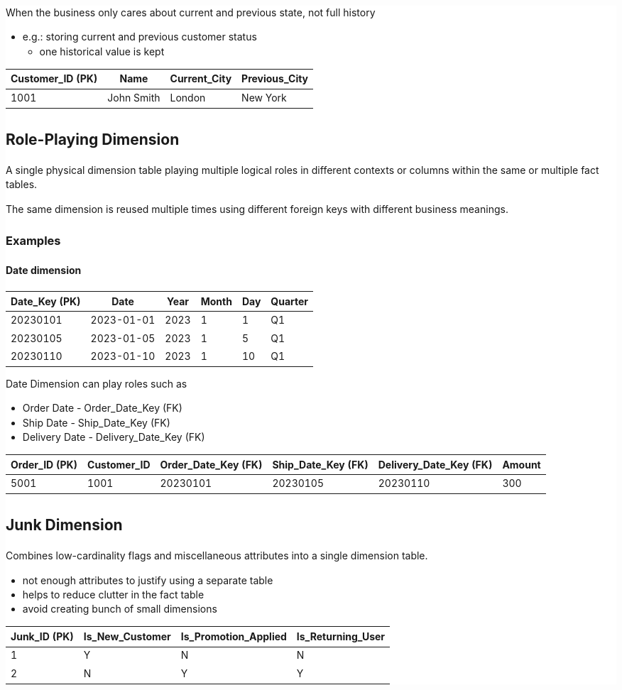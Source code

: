 When the business only cares about current and previous state, not full history

- e.g.: storing current and previous customer status
  - one historical value is kept

| Customer_ID (PK) | Name       | Current_City | Previous_City |
| ---------------- | ---------- | ------------ | ------------- |
| 1001             | John Smith | London       | New York      |

## Role-Playing Dimension

A single physical dimension table playing multiple logical roles in different contexts or columns within the same or multiple fact tables.

The same dimension is reused multiple times using different foreign keys with different business meanings.

### Examples

#### Date dimension

| Date_Key (PK) | Date       | Year | Month | Day | Quarter |
| ------------- | ---------- | ---- | ----- | --- | ------- |
| 20230101      | 2023-01-01 | 2023 | 1     | 1   | Q1      |
| 20230105      | 2023-01-05 | 2023 | 1     | 5   | Q1      |
| 20230110      | 2023-01-10 | 2023 | 1     | 10  | Q1      |

Date Dimension can play roles such as

- Order Date - Order_Date_Key (FK)
- Ship Date - Ship_Date_Key (FK)
- Delivery Date - Delivery_Date_Key (FK)

| Order_ID (PK) | Customer_ID | Order_Date_Key (FK) | Ship_Date_Key (FK) | Delivery_Date_Key (FK) | Amount |
| ------------- | ----------- | ------------------- | ------------------ | ---------------------- | ------ |
| 5001          | 1001        | 20230101            | 20230105           | 20230110               | 300    |

## Junk Dimension

Combines low-cardinality flags and miscellaneous attributes into a single dimension table.

- not enough attributes to justify using a separate table
- helps to reduce clutter in the fact table
- avoid creating bunch of small dimensions

| Junk_ID (PK) | Is_New_Customer | Is_Promotion_Applied | Is_Returning_User |
| ------------ | --------------- | -------------------- | ----------------- |
| 1            | Y               | N                    | N                 |
| 2            | N               | Y                    | Y                 |
